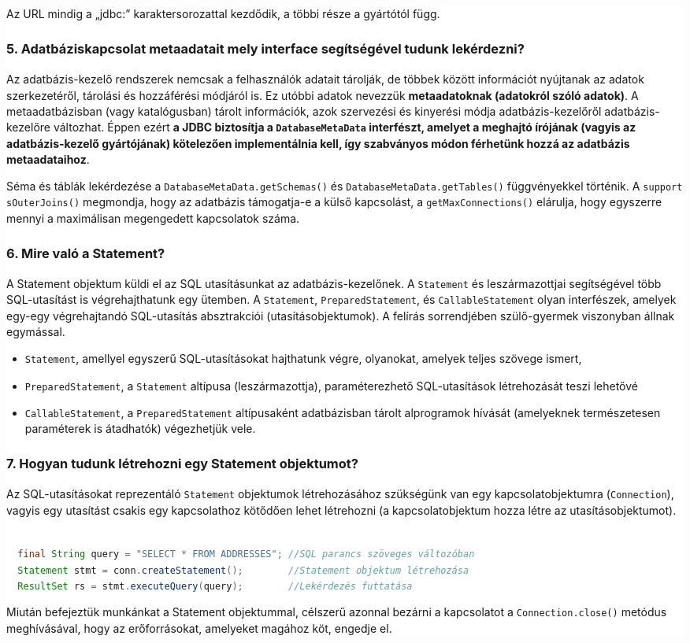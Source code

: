 Az URL mindig a „jdbc:” karaktersorozattal kezdődik, a többi része a gyártótól függ.


### 5. Adatbáziskapcsolat metaadatait mely interface segítségével tudunk lekérdezni?

Az adatbázis-kezelő rendszerek nemcsak a felhasználók adatait tárolják, de többek
között információt nyújtanak az adatok szerkezetéről, tárolási és hozzáférési módjáról
is. Ez utóbbi adatok nevezzük **metaadatoknak (adatokról szóló adatok)**. A metaadatbázisban
(vagy katalógusban) tárolt információk, azok szervezési és kinyerési módja adatbázis-kezelőről
adatbázis-kezelőre változhat. Éppen ezért **a JDBC biztosítja a `DatabaseMetaData`
interfészt, amelyet a meghajtó írójának (vagyis az adatbázis-kezelő gyártójának)
kötelezően implementálnia kell, így szabványos módon férhetünk hozzá az adatbázis
metaadataihoz**.

Séma és táblák lekérdezése a `DatabaseMetaData.getSchemas()` és `DatabaseMetaData.getTables()`
függvényekkel történik. A `supportsOuterJoins()` megmondja, hogy az adatbázis támogatja-e
a külső kapcsolást, a `getMaxConnections()` elárulja, hogy egyszerre mennyi a maximálisan
megengedett kapcsolatok száma.

### 6. Mire való a Statement?

A Statement objektum küldi el az SQL utasításunkat az adatbázis-kezelőnek. A `Statement`
és leszármazottjai segítségével több SQL-utasítást is végrehajthatunk egy ütemben.
A `Statement`, `PreparedStatement`, és `CallableStatement` olyan interfészek,
amelyek egy-egy végrehajtandó SQL-utasítás absztrakciói (utasításobjektumok). A
felírás sorrendjében szülő-gyermek viszonyban állnak egymással.

* `Statement`, amellyel egyszerű SQL-utasításokat hajthatunk végre, olyanokat, amelyek
teljes szövege ismert,

* `PreparedStatement`, a `Statement` altípusa (leszármazottja), paraméterezhető
SQL-utasítások létrehozását teszi lehetővé

* `CallableStatement`, a `PreparedStatement` altípusaként adatbázisban tárolt
alprogramok hívását (amelyeknek természetesen paraméterek is átadhatók) végezhetjük
vele.


### 7. Hogyan tudunk létrehozni egy Statement objektumot?

Az SQL-utasításokat reprezentáló `Statement` objektumok létrehozásához szükségünk
van egy kapcsolatobjektumra (`Connection`), vagyis egy utasítást csakis egy kapcsolathoz
kötődően lehet létrehozni (a kapcsolatobjektum hozza létre az utasításobjektumot).

```java

  final String query = "SELECT * FROM ADDRESSES"; //SQL parancs szöveges változóban
  Statement stmt = conn.createStatement();        //Statement objektum létrehozása
  ResultSet rs = stmt.executeQuery(query);        //Lekérdezés futtatása

```

Miután befejeztük munkánkat a Statement objektummal, célszerű azonnal bezárni a
kapcsolatot a `Connection.close()` metódus meghívásával, hogy az erőforrásokat,
amelyeket magához köt, engedje el.
